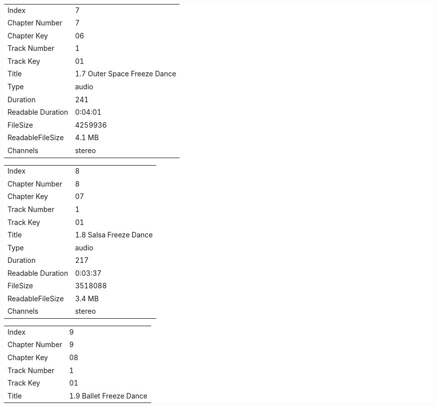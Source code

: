 |  |  |
| - | - |
| Index | 7 |
| Chapter Number | 7 |
| Chapter Key | 06 |
| Track Number | 1 |
| Track Key | 01 |
| Title | 1.7 Outer Space Freeze Dance |
| Type | audio |
| Duration | 241 |
| Readable Duration | 0:04:01 |
| FileSize | 4259936 |
| ReadableFileSize | 4.1 MB |
| Channels | stereo |

|  |  |
| - | - |
| Index | 8 |
| Chapter Number | 8 |
| Chapter Key | 07 |
| Track Number | 1 |
| Track Key | 01 |
| Title | 1.8 Salsa Freeze Dance |
| Type | audio |
| Duration | 217 |
| Readable Duration | 0:03:37 |
| FileSize | 3518088 |
| ReadableFileSize | 3.4 MB |
| Channels | stereo |

|  |  |
| - | - |
| Index | 9 |
| Chapter Number | 9 |
| Chapter Key | 08 |
| Track Number | 1 |
| Track Key | 01 |
| Title | 1.9 Ballet Freeze Dance |